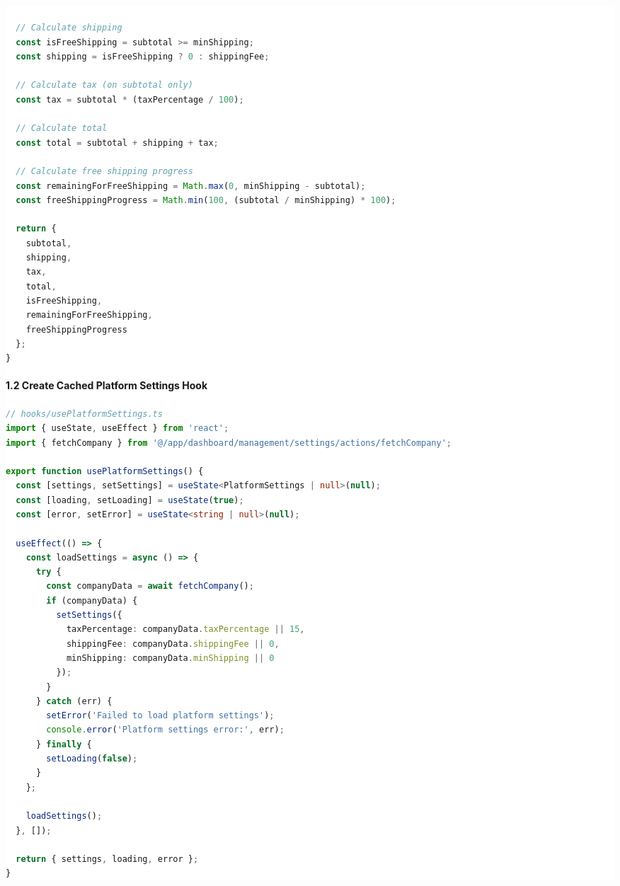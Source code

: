 ```typescript
  
  // Calculate shipping
  const isFreeShipping = subtotal >= minShipping;
  const shipping = isFreeShipping ? 0 : shippingFee;
  
  // Calculate tax (on subtotal only)
  const tax = subtotal * (taxPercentage / 100);
  
  // Calculate total
  const total = subtotal + shipping + tax;
  
  // Calculate free shipping progress
  const remainingForFreeShipping = Math.max(0, minShipping - subtotal);
  const freeShippingProgress = Math.min(100, (subtotal / minShipping) * 100);
  
  return {
    subtotal,
    shipping,
    tax,
    total,
    isFreeShipping,
    remainingForFreeShipping,
    freeShippingProgress
  };
}
```

#### **1.2 Create Cached Platform Settings Hook**
```typescript
// hooks/usePlatformSettings.ts
import { useState, useEffect } from 'react';
import { fetchCompany } from '@/app/dashboard/management/settings/actions/fetchCompany';

export function usePlatformSettings() {
  const [settings, setSettings] = useState<PlatformSettings | null>(null);
  const [loading, setLoading] = useState(true);
  const [error, setError] = useState<string | null>(null);

  useEffect(() => {
    const loadSettings = async () => {
      try {
        const companyData = await fetchCompany();
        if (companyData) {
          setSettings({
            taxPercentage: companyData.taxPercentage || 15,
            shippingFee: companyData.shippingFee || 0,
            minShipping: companyData.minShipping || 0
          });
        }
      } catch (err) {
        setError('Failed to load platform settings');
        console.error('Platform settings error:', err);
      } finally {
        setLoading(false);
      }
    };

    loadSettings();
  }, []);

  return { settings, loading, error };
}
```
